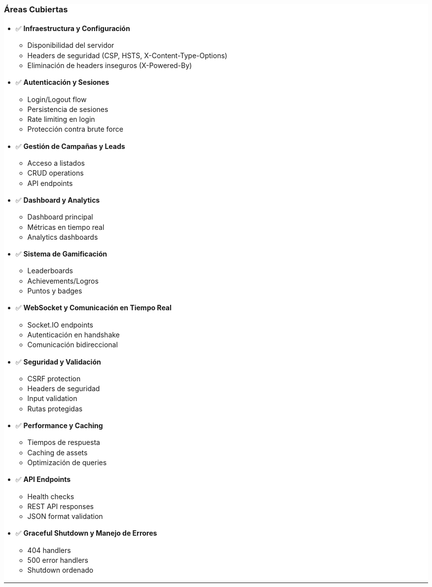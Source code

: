 ### Áreas Cubiertas

- ✅ **Infraestructura y Configuración**
  - Disponibilidad del servidor
  - Headers de seguridad (CSP, HSTS, X-Content-Type-Options)
  - Eliminación de headers inseguros (X-Powered-By)

- ✅ **Autenticación y Sesiones**
  - Login/Logout flow
  - Persistencia de sesiones
  - Rate limiting en login
  - Protección contra brute force

- ✅ **Gestión de Campañas y Leads**
  - Acceso a listados
  - CRUD operations
  - API endpoints

- ✅ **Dashboard y Analytics**
  - Dashboard principal
  - Métricas en tiempo real
  - Analytics dashboards

- ✅ **Sistema de Gamificación**
  - Leaderboards
  - Achievements/Logros
  - Puntos y badges

- ✅ **WebSocket y Comunicación en Tiempo Real**
  - Socket.IO endpoints
  - Autenticación en handshake
  - Comunicación bidireccional

- ✅ **Seguridad y Validación**
  - CSRF protection
  - Headers de seguridad
  - Input validation
  - Rutas protegidas

- ✅ **Performance y Caching**
  - Tiempos de respuesta
  - Caching de assets
  - Optimización de queries

- ✅ **API Endpoints**
  - Health checks
  - REST API responses
  - JSON format validation

- ✅ **Graceful Shutdown y Manejo de Errores**
  - 404 handlers
  - 500 error handlers
  - Shutdown ordenado

---
